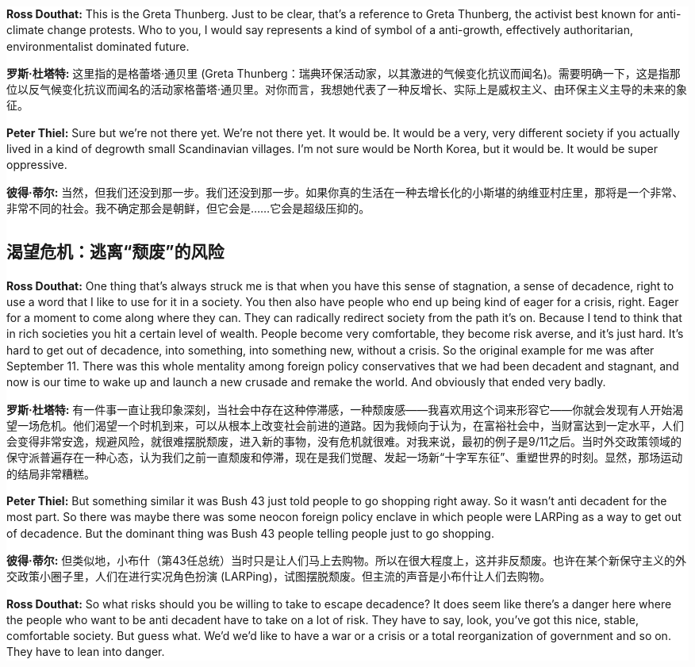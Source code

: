 **Ross Douthat:** This is the Greta Thunberg. Just to be clear, that’s a
reference to Greta Thunberg, the activist best known for anti-climate
change protests. Who to you, I would say represents a kind of symbol of
a anti-growth, effectively authoritarian, environmentalist dominated
future.

**罗斯·杜塔特:** 这里指的是格蕾塔·通贝里 (Greta
Thunberg：瑞典环保活动家，以其激进的气候变化抗议而闻名)。需要明确一下，这是指那位以反气候变化抗议而闻名的活动家格蕾塔·通贝里。对你而言，我想她代表了一种反增长、实际上是威权主义、由环保主义主导的未来的象征。

**Peter Thiel:** Sure but we’re not there yet. We’re not there yet. It
would be. It would be a very, very different society if you actually
lived in a kind of degrowth small Scandinavian villages. I’m not sure
would be North Korea, but it would be. It would be super oppressive.

**彼得·蒂尔:**
当然，但我们还没到那一步。我们还没到那一步。如果你真的生活在一种去增长化的小斯堪的纳维亚村庄里，那将是一个非常、非常不同的社会。我不确定那会是朝鲜，但它会是……它会是超级压抑的。

## 渴望危机：逃离“颓废”的风险

**Ross Douthat:** One thing that’s always struck me is that when you
have this sense of stagnation, a sense of decadence, right to use a word
that I like to use for it in a society. You then also have people who
end up being kind of eager for a crisis, right. Eager for a moment to
come along where they can. They can radically redirect society from the
path it’s on. Because I tend to think that in rich societies you hit a
certain level of wealth. People become very comfortable, they become
risk averse, and it’s just hard. It’s hard to get out of decadence, into
something, into something new, without a crisis. So the original example
for me was after September 11. There was this whole mentality among
foreign policy conservatives that we had been decadent and stagnant, and
now is our time to wake up and launch a new crusade and remake the
world. And obviously that ended very badly.

**罗斯·杜塔特:**
有一件事一直让我印象深刻，当社会中存在这种停滞感，一种颓废感——我喜欢用这个词来形容它——你就会发现有人开始渴望一场危机。他们渴望一个时机到来，可以从根本上改变社会前进的道路。因为我倾向于认为，在富裕社会中，当财富达到一定水平，人们会变得非常安逸，规避风险，就很难摆脱颓废，进入新的事物，没有危机就很难。对我来说，最初的例子是9/11之后。当时外交政策领域的保守派普遍存在一种心态，认为我们之前一直颓废和停滞，现在是我们觉醒、发起一场新“十字军东征”、重塑世界的时刻。显然，那场运动的结局非常糟糕。

**Peter Thiel:** But something similar it was Bush 43 just told people
to go shopping right away. So it wasn’t anti decadent for the most part.
So there was maybe there was some neocon foreign policy enclave in which
people were LARPing as a way to get out of decadence. But the dominant
thing was Bush 43 people telling people just to go shopping.

**彼得·蒂尔:**
但类似地，小布什（第43任总统）当时只是让人们马上去购物。所以在很大程度上，这并非反颓废。也许在某个新保守主义的外交政策小圈子里，人们在进行实况角色扮演
(LARPing)，试图摆脱颓废。但主流的声音是小布什让人们去购物。

**Ross Douthat:** So what risks should you be willing to take to escape
decadence? It does seem like there’s a danger here where the people who
want to be anti decadent have to take on a lot of risk. They have to
say, look, you’ve got this nice, stable, comfortable society. But guess
what. We’d we’d like to have a war or a crisis or a total reorganization
of government and so on. They have to lean into danger.
